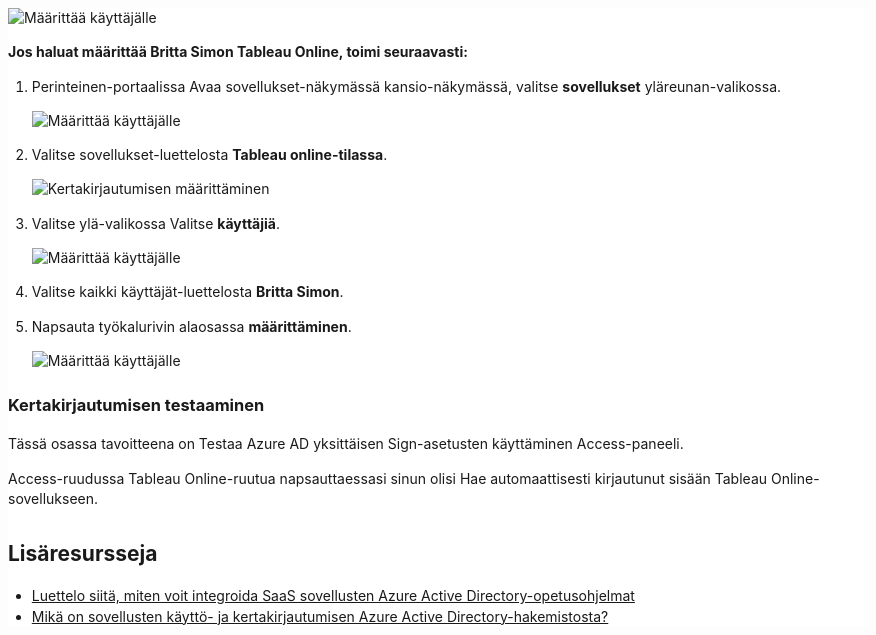 ![Määrittää käyttäjälle][200] 

**Jos haluat määrittää Britta Simon Tableau Online, toimi seuraavasti:**

1. Perinteinen-portaalissa Avaa sovellukset-näkymässä kansio-näkymässä, valitse **sovellukset** yläreunan-valikossa.

    ![Määrittää käyttäjälle][201] 

3. Valitse sovellukset-luettelosta **Tableau online-tilassa**.

    ![Kertakirjautumisen määrittäminen](./media/active-directory-saas-tableauonline-tutorial/tutorial_tableauonline_50.png) 

4. Valitse ylä-valikossa Valitse **käyttäjiä**.

    ![Määrittää käyttäjälle][203] 

5. Valitse kaikki käyttäjät-luettelosta **Britta Simon**.

6. Napsauta työkalurivin alaosassa **määrittäminen**.

    ![Määrittää käyttäjälle][205]


### <a name="testing-single-sign-on"></a>Kertakirjautumisen testaaminen

Tässä osassa tavoitteena on Testaa Azure AD yksittäisen Sign-asetusten käyttäminen Access-paneeli.

Access-ruudussa Tableau Online-ruutua napsauttaessasi sinun olisi Hae automaattisesti kirjautunut sisään Tableau Online-sovellukseen.

## <a name="additional-resources"></a>Lisäresursseja

* [Luettelo siitä, miten voit integroida SaaS sovellusten Azure Active Directory-opetusohjelmat](active-directory-saas-tutorial-list.md)
* [Mikä on sovellusten käyttö- ja kertakirjautumisen Azure Active Directory-hakemistosta?](active-directory-appssoaccess-whatis.md)





[1]: ./media/active-directory-saas-tableauonline-tutorial/tutorial_general_01.png
[2]: ./media/active-directory-saas-tableauonline-tutorial/tutorial_general_02.png
[3]: ./media/active-directory-saas-tableauonline-tutorial/tutorial_general_03.png
[4]: ./media/active-directory-saas-tableauonline-tutorial/tutorial_general_04.png


[5]: ./media/active-directory-saas-tableauonline-tutorial/tutorial_general_05.png
[6]: ./media/active-directory-saas-tableauonline-tutorial/tutorial_general_06.png
[7]:  ./media/active-directory-saas-tableauonline-tutorial/tutorial_general_050.png
[10]: ./media/active-directory-saas-tableauonline-tutorial/tutorial_general_060.png
[11]: ./media/active-directory-saas-tableauonline-tutorial/tutorial_general_070.png
[20]: ./media/active-directory-saas-tableauonline-tutorial/tutorial_general_100.png

[200]: ./media/active-directory-saas-tableauonline-tutorial/tutorial_general_200.png
[201]: ./media/active-directory-saas-tableauonline-tutorial/tutorial_general_201.png
[203]: ./media/active-directory-saas-tableauonline-tutorial/tutorial_general_203.png
[204]: ./media/active-directory-saas-tableauonline-tutorial/tutorial_general_204.png
[205]: ./media/active-directory-saas-tableauonline-tutorial/tutorial_general_205.png
